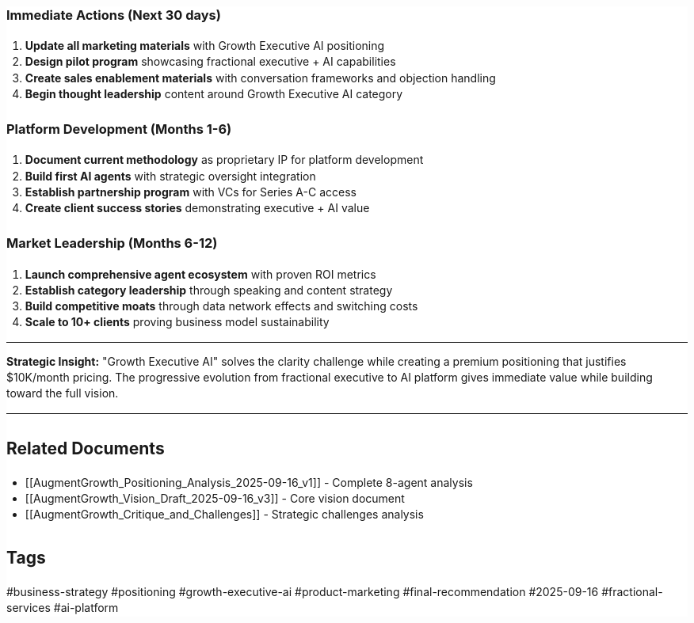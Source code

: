 ### **Immediate Actions (Next 30 days)**
1. **Update all marketing materials** with Growth Executive AI positioning
2. **Design pilot program** showcasing fractional executive + AI capabilities
3. **Create sales enablement materials** with conversation frameworks and objection handling
4. **Begin thought leadership** content around Growth Executive AI category

### **Platform Development (Months 1-6)**
1. **Document current methodology** as proprietary IP for platform development
2. **Build first AI agents** with strategic oversight integration
3. **Establish partnership program** with VCs for Series A-C access
4. **Create client success stories** demonstrating executive + AI value

### **Market Leadership (Months 6-12)**
1. **Launch comprehensive agent ecosystem** with proven ROI metrics
2. **Establish category leadership** through speaking and content strategy
3. **Build competitive moats** through data network effects and switching costs
4. **Scale to 10+ clients** proving business model sustainability

---

**Strategic Insight:** "Growth Executive AI" solves the clarity challenge while creating a premium positioning that justifies $10K/month pricing. The progressive evolution from fractional executive to AI platform gives immediate value while building toward the full vision.

---

## Related Documents
- [[AugmentGrowth_Positioning_Analysis_2025-09-16_v1]] - Complete 8-agent analysis
- [[AugmentGrowth_Vision_Draft_2025-09-16_v3]] - Core vision document
- [[AugmentGrowth_Critique_and_Challenges]] - Strategic challenges analysis

## Tags
#business-strategy #positioning #growth-executive-ai #product-marketing #final-recommendation #2025-09-16 #fractional-services #ai-platform